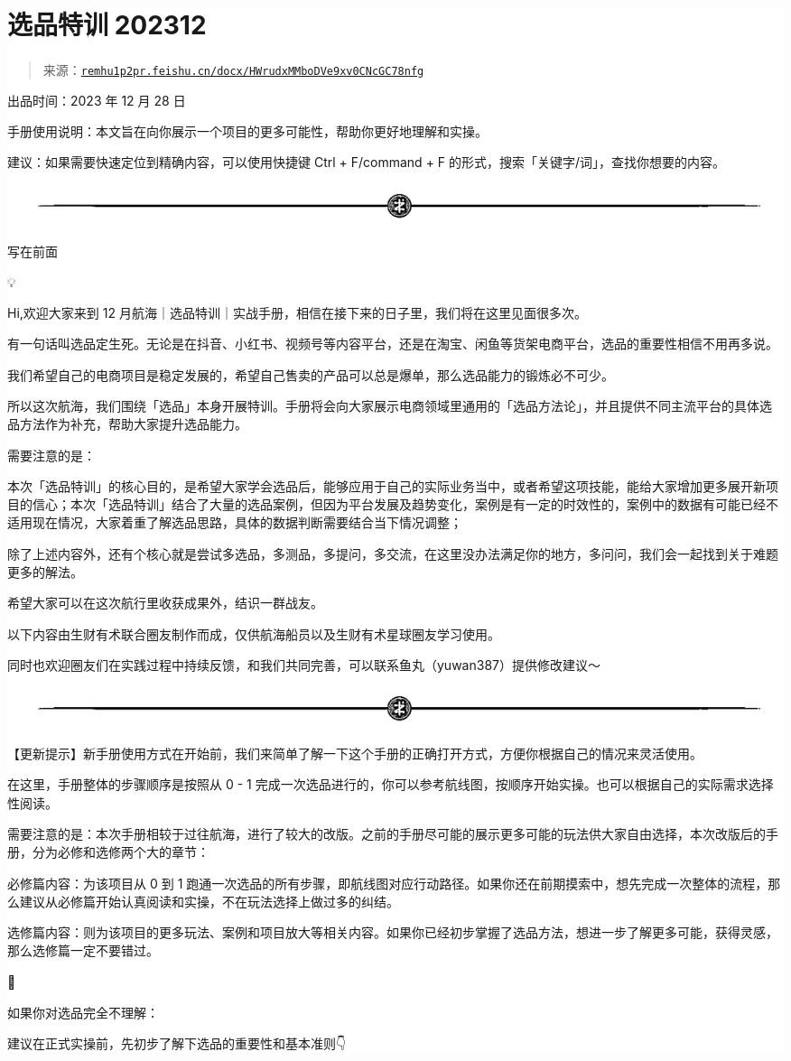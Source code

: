 # 选品特训 202312

> 来源：[`remhu1p2pr.feishu.cn/docx/HWrudxMMboDVe9xv0CNcGC78nfg`](https://remhu1p2pr.feishu.cn/docx/HWrudxMMboDVe9xv0CNcGC78nfg)

出品时间：2023 年 12 月 28 日

手册使用说明：本文旨在向你展示一个项目的更多可能性，帮助你更好地理解和实操。

建议：如果需要快速定位到精确内容，可以使用快捷键 Ctrl + F/command + F 的形式，搜索「关键字/词」，查找你想要的内容。

![](img/9ee87a603b0aa125bfc4c4cabe29a361.png)

写在前面

💡

Hi,欢迎大家来到 12 月航海｜选品特训｜实战手册，相信在接下来的日子里，我们将在这里见面很多次。

有一句话叫选品定生死。无论是在抖音、小红书、视频号等内容平台，还是在淘宝、闲鱼等货架电商平台，选品的重要性相信不用再多说。

我们希望自己的电商项目是稳定发展的，希望自己售卖的产品可以总是爆单，那么选品能力的锻炼必不可少。

所以这次航海，我们围绕「选品」本身开展特训。手册将会向大家展示电商领域里通用的「选品方法论」，并且提供不同主流平台的具体选品方法作为补充，帮助大家提升选品能力。

需要注意的是：

本次「选品特训」的核心目的，是希望大家学会选品后，能够应用于自己的实际业务当中，或者希望这项技能，能给大家增加更多展开新项目的信心；本次「选品特训」结合了大量的选品案例，但因为平台发展及趋势变化，案例是有一定的时效性的，案例中的数据有可能已经不适用现在情况，大家着重了解选品思路，具体的数据判断需要结合当下情况调整；

除了上述内容外，还有个核心就是尝试多选品，多测品，多提问，多交流，在这里没办法满足你的地方，多问问，我们会一起找到关于难题更多的解法。

希望大家可以在这次航行里收获成果外，结识一群战友。

以下内容由生财有术联合圈友制作而成，仅供航海船员以及生财有术星球圈友学习使用。

同时也欢迎圈友们在实践过程中持续反馈，和我们共同完善，可以联系鱼丸（yuwan387）提供修改建议～

![](img/d9c497d8dc9af10c0ba43b6ff52bd0d7.png)

【更新提示】新手册使用方式在开始前，我们来简单了解一下这个手册的正确打开方式，方便你根据自己的情况来灵活使用。

在这里，手册整体的步骤顺序是按照从 0 - 1 完成一次选品进行的，你可以参考航线图，按顺序开始实操。也可以根据自己的实际需求选择性阅读。

需要注意的是：本次手册相较于过往航海，进行了较大的改版。之前的手册尽可能的展示更多可能的玩法供大家自由选择，本次改版后的手册，分为必修和选修两个大的章节：

必修篇内容：为该项目从 0 到 1 跑通一次选品的所有步骤，即航线图对应行动路径。如果你还在前期摸索中，想先完成一次整体的流程，那么建议从必修篇开始认真阅读和实操，不在玩法选择上做过多的纠结。

选修篇内容：则为该项目的更多玩法、案例和项目放大等相关内容。如果你已经初步掌握了选品方法，想进一步了解更多可能，获得灵感，那么选修篇一定不要错过。

📌

如果你对选品完全不理解：

建议在正式实操前，先初步了解下选品的重要性和基本准则👇
